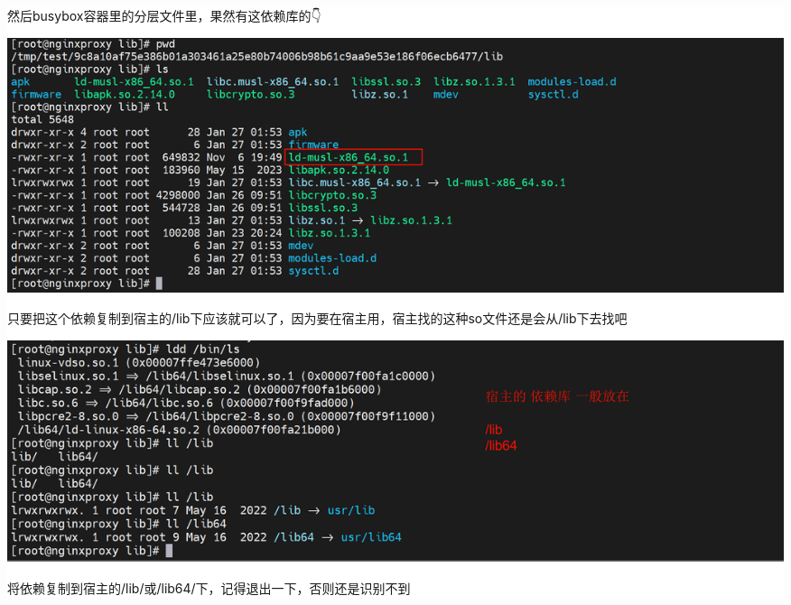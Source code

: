 

然后busybox容器里的分层文件里，果然有这依赖库的👇

![image-20240411145758413](7.Docker镜像导出导入.assets/image-20240411145758413.png)

只要把这个依赖复制到宿主的/lib下应该就可以了，因为要在宿主用，宿主找的这种so文件还是会从/lib下去找吧

![image-20240411150232990](7.Docker镜像导出导入.assets/image-20240411150232990.png)

将依赖复制到宿主的/lib/或/lib64/下，记得退出一下，否则还是识别不到
